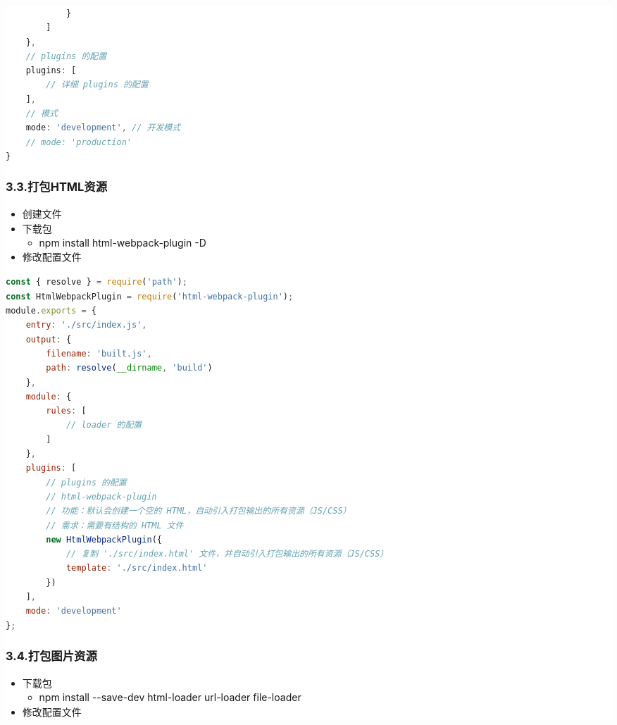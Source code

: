 ```javascript
            }
        ]
	},
    // plugins 的配置
    plugins: [
    	// 详细 plugins 的配置
    ],
    // 模式
    mode: 'development', // 开发模式
    // mode: 'production'
}
```

### 3.3.打包HTML资源

- 创建文件
- 下载包
  - npm install html-webpack-plugin -D
- 修改配置文件

```javascript
const { resolve } = require('path');
const HtmlWebpackPlugin = require('html-webpack-plugin');
module.exports = {
	entry: './src/index.js',
    output: {
        filename: 'built.js',
        path: resolve(__dirname, 'build')
    },
    module: {
        rules: [
        	// loader 的配置
        ]
    },
    plugins: [
        // plugins 的配置
        // html-webpack-plugin
        // 功能：默认会创建一个空的 HTML，自动引入打包输出的所有资源（JS/CSS）
        // 需求：需要有结构的 HTML 文件
        new HtmlWebpackPlugin({
        	// 复制 './src/index.html' 文件，并自动引入打包输出的所有资源（JS/CSS）
        	template: './src/index.html'
        })
    ],
    mode: 'development'
};
```

### 3.4.打包图片资源

- 下载包
  - npm install --save-dev html-loader url-loader file-loader
- 修改配置文件
